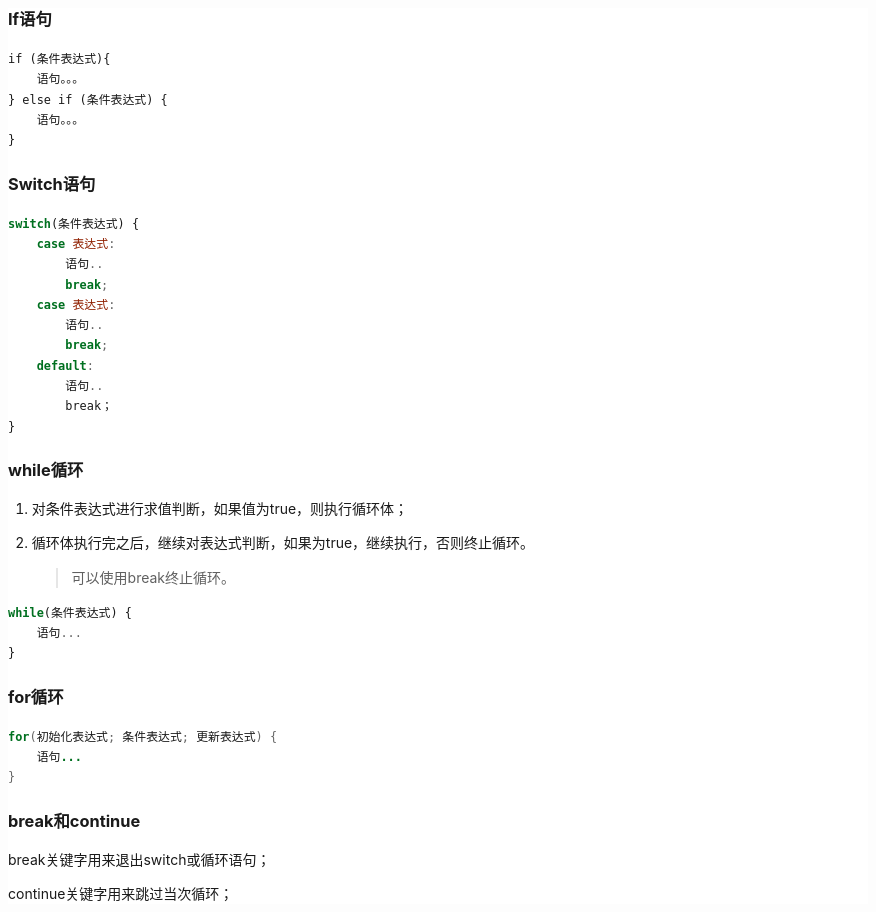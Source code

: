 

### If语句

```
if (条件表达式){
	语句。。。
} else if (条件表达式) {
	语句。。。
}
```



### Switch语句

```javascript
switch(条件表达式) {
	case 表达式:
		语句..
		break;
	case 表达式:
		语句..
		break;
	default:
		语句..
		break；
}
```



### while循环

1. 对条件表达式进行求值判断，如果值为true，则执行循环体；

2. 循环体执行完之后，继续对表达式判断，如果为true，继续执行，否则终止循环。

   > 可以使用break终止循环。

```javascript
while(条件表达式) {
	语句...
}
```



### for循环

```java
for(初始化表达式; 条件表达式; 更新表达式) {
	语句...
}
```



### break和continue

break关键字用来退出switch或循环语句；

continue关键字用来跳过当次循环；